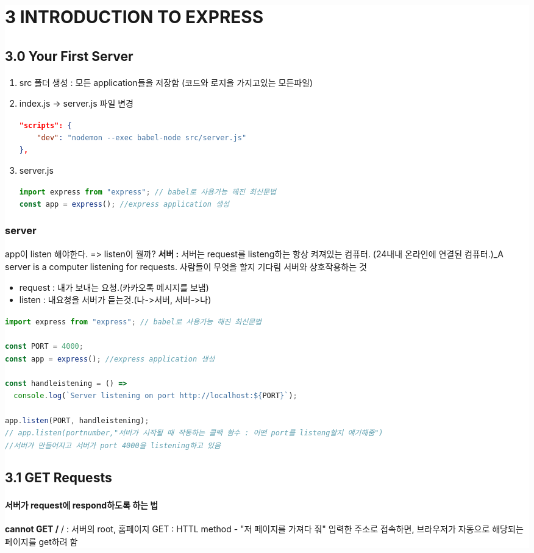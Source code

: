 # 3 INTRODUCTION TO EXPRESS

## 3.0 Your First Server

1.  src 폴더 생성 : 모든 application들을 저장함 (코드와 로지을 가지고있는 모든파일)
2.  index.js -> server.js 파일 변경

    ```json
    "scripts": {
        "dev": "nodemon --exec babel-node src/server.js"
    },
    ```

3.  server.js

    ```js
    import express from "express"; // babel로 사용가능 해진 최신문법
    const app = express(); //express application 생성
    ```

### server

app이 listen 해야한다. => listen이 뭘까?
**서버 :**
서버는 request를 listeng하는 항상 켜져있는 컴퓨터. (24내내 온라인에 연결된 컴퓨터.)\_A server is a computer listening for requests.
사람들이 무엇을 할지 기다림
서버와 상호작용하는 것

- request : 내가 보내는 요청.(카카오톡 메시지를 보냄)
- listen : 내요청을 서버가 듣는것.(나->서버, 서버->나)

```js
import express from "express"; // babel로 사용가능 해진 최신문법

const PORT = 4000;
const app = express(); //express application 생성

const handleistening = () =>
  console.log(`Server listening on port http://localhost:${PORT}`);

app.listen(PORT, handleistening);
// app.listen(portnumber,"서버가 시작될 때 작동하는 콜백 함수 : 어떤 port를 listeng할지 얘기해줌")
//서버가 만들어지고 서버가 port 4000을 listening하고 있음
```

## 3.1 GET Requests

#### 서버가 request에 respond하도록 하는 법

**cannot GET /**
/ : 서버의 root, 홈페이지
GET : HTTL method - "저 페이지를 가져다 줘"
입력한 주소로 접속하면, 브라우저가 자동으로 해당되는 페이지를 get하려 함
